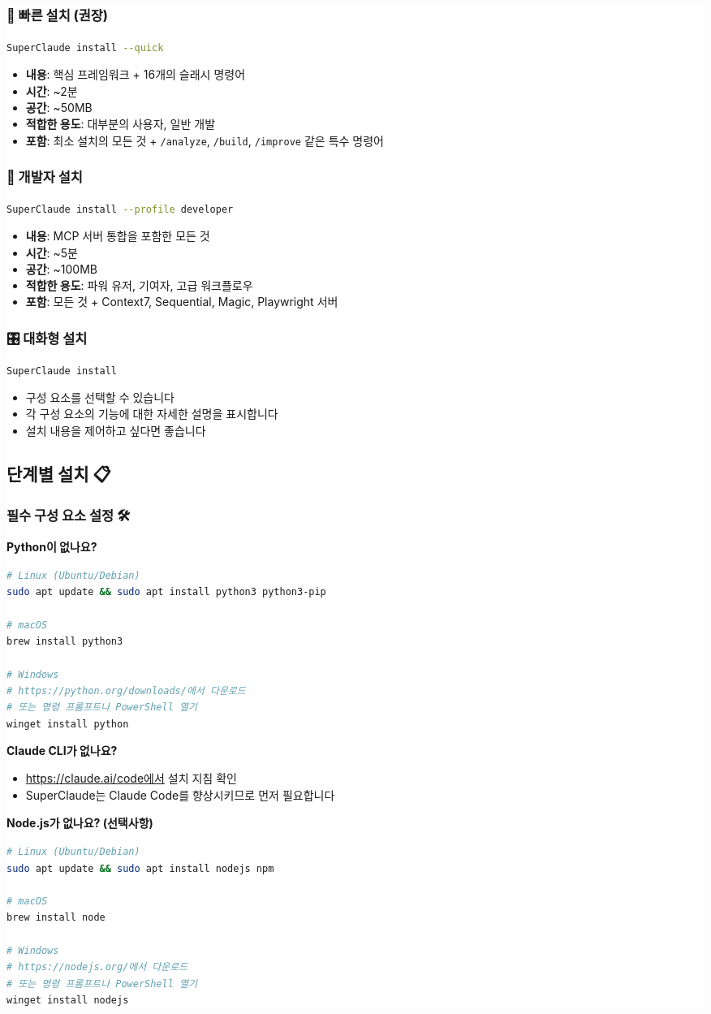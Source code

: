 ### 🚀 빠른 설치 (권장)
```bash
SuperClaude install --quick
```
- **내용**: 핵심 프레임워크 + 16개의 슬래시 명령어
- **시간**: ~2분
- **공간**: ~50MB
- **적합한 용도**: 대부분의 사용자, 일반 개발
- **포함**: 최소 설치의 모든 것 + `/analyze`, `/build`, `/improve` 같은 특수 명령어

### 🔧 개발자 설치
```bash
SuperClaude install --profile developer
```
- **내용**: MCP 서버 통합을 포함한 모든 것
- **시간**: ~5분
- **공간**: ~100MB
- **적합한 용도**: 파워 유저, 기여자, 고급 워크플로우
- **포함**: 모든 것 + Context7, Sequential, Magic, Playwright 서버

### 🎛️ 대화형 설치
```bash
SuperClaude install
```
- 구성 요소를 선택할 수 있습니다
- 각 구성 요소의 기능에 대한 자세한 설명을 표시합니다
- 설치 내용을 제어하고 싶다면 좋습니다

## 단계별 설치 📋

### 필수 구성 요소 설정 🛠️

**Python이 없나요?**
```bash
# Linux (Ubuntu/Debian)
sudo apt update && sudo apt install python3 python3-pip

# macOS
brew install python3

# Windows
# https://python.org/downloads/에서 다운로드
# 또는 명령 프롬프트나 PowerShell 열기
winget install python
```

**Claude CLI가 없나요?**
- https://claude.ai/code에서 설치 지침 확인
- SuperClaude는 Claude Code를 향상시키므로 먼저 필요합니다

**Node.js가 없나요? (선택사항)**
```bash
# Linux (Ubuntu/Debian)
sudo apt update && sudo apt install nodejs npm

# macOS
brew install node

# Windows
# https://nodejs.org/에서 다운로드
# 또는 명령 프롬프트나 PowerShell 열기
winget install nodejs
```
